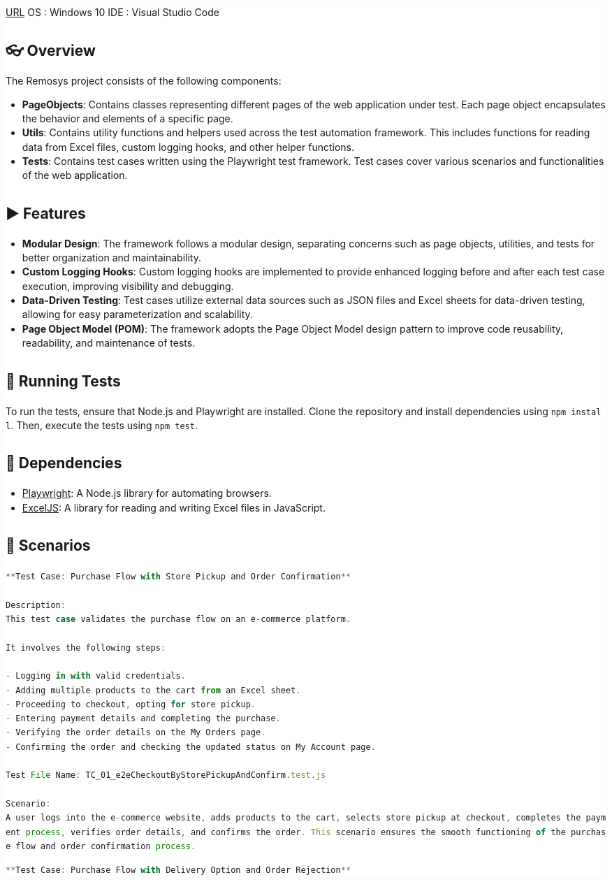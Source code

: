 [URL](https://qa-josephsbeverage-teststore.epicommercestore.com/)
OS : Windows 10
IDE : Visual Studio Code

## 👓 Overview

The Remosys project consists of the following components:

- **PageObjects**: Contains classes representing different pages of the web application under test. Each page object encapsulates the behavior and elements of a specific page.
- **Utils**: Contains utility functions and helpers used across the test automation framework. This includes functions for reading data from Excel files, custom logging hooks, and other helper functions.
- **Tests**: Contains test cases written using the Playwright test framework. Test cases cover various scenarios and functionalities of the web application.

## ▶️ Features 

- **Modular Design**: The framework follows a modular design, separating concerns such as page objects, utilities, and tests for better organization and maintainability.
- **Custom Logging Hooks**: Custom logging hooks are implemented to provide enhanced logging before and after each test case execution, improving visibility and debugging.
- **Data-Driven Testing**: Test cases utilize external data sources such as JSON files and Excel sheets for data-driven testing, allowing for easy parameterization and scalability.
- **Page Object Model (POM)**: The framework adopts the Page Object Model design pattern to improve code reusability, readability, and maintenance of tests.

## 🚀 Running Tests

To run the tests, ensure that Node.js and Playwright are installed. Clone the repository and install dependencies using `npm install`. Then, execute the tests using `npm test`.

## 🔄 Dependencies

- [Playwright](https://playwright.dev/): A Node.js library for automating browsers.
- [ExcelJS](https://github.com/exceljs/exceljs): A library for reading and writing Excel files in JavaScript.

## 📢 Scenarios

```javascript
**Test Case: Purchase Flow with Store Pickup and Order Confirmation**

Description:
This test case validates the purchase flow on an e-commerce platform.

It involves the following steps:

- Logging in with valid credentials.
- Adding multiple products to the cart from an Excel sheet.
- Proceeding to checkout, opting for store pickup.
- Entering payment details and completing the purchase.
- Verifying the order details on the My Orders page.
- Confirming the order and checking the updated status on My Account page.

Test File Name: TC_01_e2eCheckoutByStorePickupAndConfirm.test.js

Scenario:
A user logs into the e-commerce website, adds products to the cart, selects store pickup at checkout, completes the payment process, verifies order details, and confirms the order. This scenario ensures the smooth functioning of the purchase flow and order confirmation process.
```
```javascript
**Test Case: Purchase Flow with Delivery Option and Order Rejection**
```